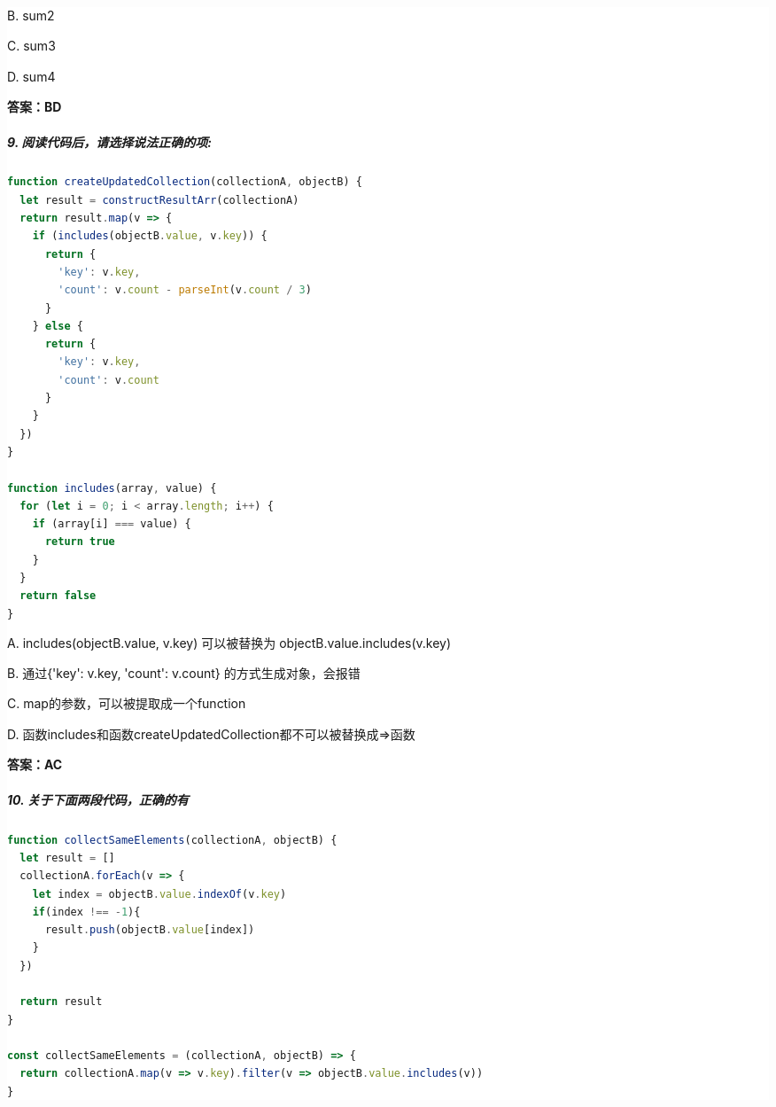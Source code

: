 B. sum2

C. sum3

D. sum4

**答案：BD**

##### 9. 阅读代码后，请选择说法正确的项:

```javascript
function createUpdatedCollection(collectionA, objectB) {
  let result = constructResultArr(collectionA)
  return result.map(v => {
    if (includes(objectB.value, v.key)) {
      return {
        'key': v.key,
        'count': v.count - parseInt(v.count / 3)
      }
    } else {
      return {
        'key': v.key,
        'count': v.count
      }
    }
  })
}

function includes(array, value) {
  for (let i = 0; i < array.length; i++) {
    if (array[i] === value) {
      return true
    }
  }
  return false
}
```

A. includes(objectB.value, v.key) 可以被替换为 objectB.value.includes(v.key)

B. 通过{'key': v.key, 'count': v.count} 的方式生成对象，会报错

C. map的参数，可以被提取成一个function

D. 函数includes和函数createUpdatedCollection都不可以被替换成=>函数

**答案：AC**

##### 10. 关于下面两段代码，正确的有

```javascript
function collectSameElements(collectionA, objectB) {
  let result = []
  collectionA.forEach(v => {
    let index = objectB.value.indexOf(v.key)
    if(index !== -1){
      result.push(objectB.value[index])
    }
  })
  
  return result
}

const collectSameElements = (collectionA, objectB) => {
  return collectionA.map(v => v.key).filter(v => objectB.value.includes(v))
}
```
